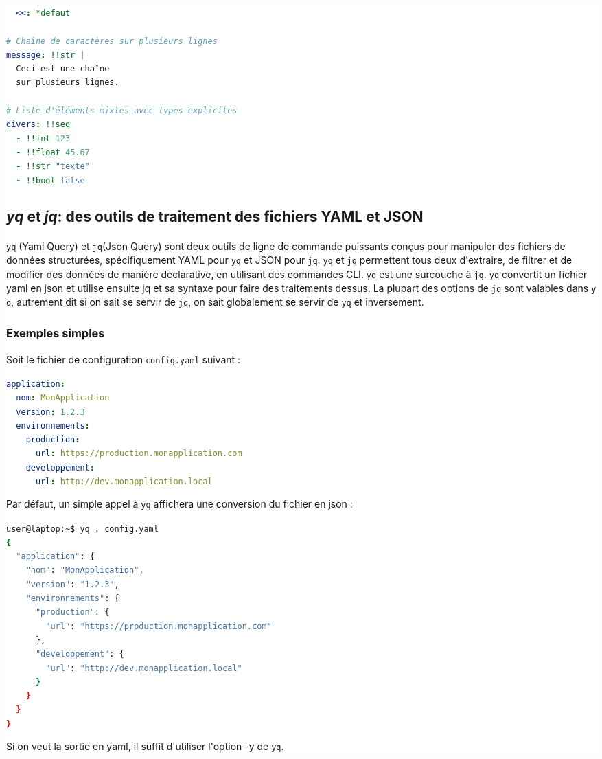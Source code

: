```yaml
  <<: *defaut

# Chaîne de caractères sur plusieurs lignes
message: !!str |
  Ceci est une chaîne
  sur plusieurs lignes.

# Liste d'éléments mixtes avec types explicites
divers: !!seq
  - !!int 123
  - !!float 45.67
  - !!str "texte"
  - !!bool false

```

## *yq* et *jq*: des outils de traitement des fichiers YAML et JSON


`yq` (Yaml Query) et `jq`(Json Query)  sont deux outils de ligne de commande puissants conçus pour manipuler des fichiers de données structurées, spécifiquement YAML pour `yq` et JSON pour `jq`. `yq` et `jq` permettent tous deux d'extraire, de filtrer et de modifier des données de manière déclarative, en utilisant des commandes CLI.
`yq` est une surcouche à `jq`. `yq` convertit un fichier yaml en json et utilise ensuite jq et sa syntaxe pour faire des traitements dessus.
La plupart des options de `jq` sont valables dans `yq`, autrement dit si on sait se servir de `jq`, on sait globalement se servir de `yq` et inversement.

### Exemples simples

Soit le fichier de configuration `config.yaml` suivant :

```yaml
application:
  nom: MonApplication
  version: 1.2.3
  environnements:
    production:
      url: https://production.monapplication.com
    developpement:
      url: http://dev.monapplication.local
```

Par défaut, un simple appel à `yq` affichera une conversion du fichier en json :

```sh
user@laptop:~$ yq . config.yaml
{
  "application": {
    "nom": "MonApplication",
    "version": "1.2.3",
    "environnements": {
      "production": {
        "url": "https://production.monapplication.com"
      },
      "developpement": {
        "url": "http://dev.monapplication.local"
      }
    }
  }
}
```
Si on veut la sortie en yaml, il suffit d'utiliser l'option -y de `yq`.
